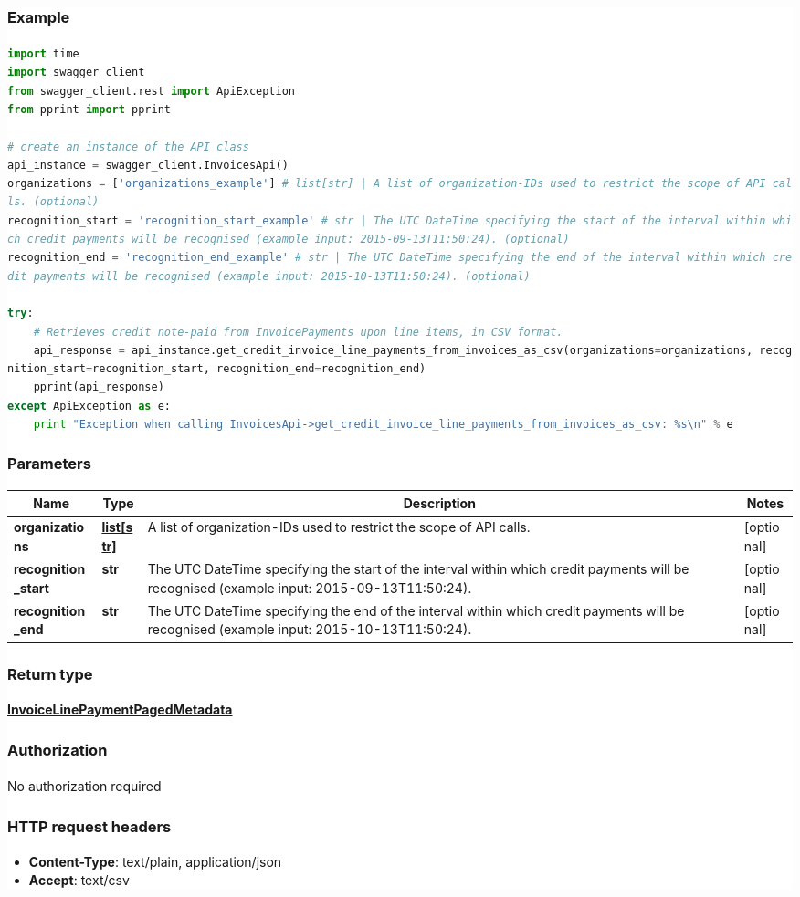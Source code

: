 ### Example 
```python
import time
import swagger_client
from swagger_client.rest import ApiException
from pprint import pprint

# create an instance of the API class
api_instance = swagger_client.InvoicesApi()
organizations = ['organizations_example'] # list[str] | A list of organization-IDs used to restrict the scope of API calls. (optional)
recognition_start = 'recognition_start_example' # str | The UTC DateTime specifying the start of the interval within which credit payments will be recognised (example input: 2015-09-13T11:50:24). (optional)
recognition_end = 'recognition_end_example' # str | The UTC DateTime specifying the end of the interval within which credit payments will be recognised (example input: 2015-10-13T11:50:24). (optional)

try: 
    # Retrieves credit note-paid from InvoicePayments upon line items, in CSV format.
    api_response = api_instance.get_credit_invoice_line_payments_from_invoices_as_csv(organizations=organizations, recognition_start=recognition_start, recognition_end=recognition_end)
    pprint(api_response)
except ApiException as e:
    print "Exception when calling InvoicesApi->get_credit_invoice_line_payments_from_invoices_as_csv: %s\n" % e
```

### Parameters

Name | Type | Description  | Notes
------------- | ------------- | ------------- | -------------
 **organizations** | [**list[str]**](str.md)| A list of organization-IDs used to restrict the scope of API calls. | [optional] 
 **recognition_start** | **str**| The UTC DateTime specifying the start of the interval within which credit payments will be recognised (example input: 2015-09-13T11:50:24). | [optional] 
 **recognition_end** | **str**| The UTC DateTime specifying the end of the interval within which credit payments will be recognised (example input: 2015-10-13T11:50:24). | [optional] 

### Return type

[**InvoiceLinePaymentPagedMetadata**](InvoiceLinePaymentPagedMetadata.md)

### Authorization

No authorization required

### HTTP request headers

 - **Content-Type**: text/plain, application/json
 - **Accept**: text/csv
